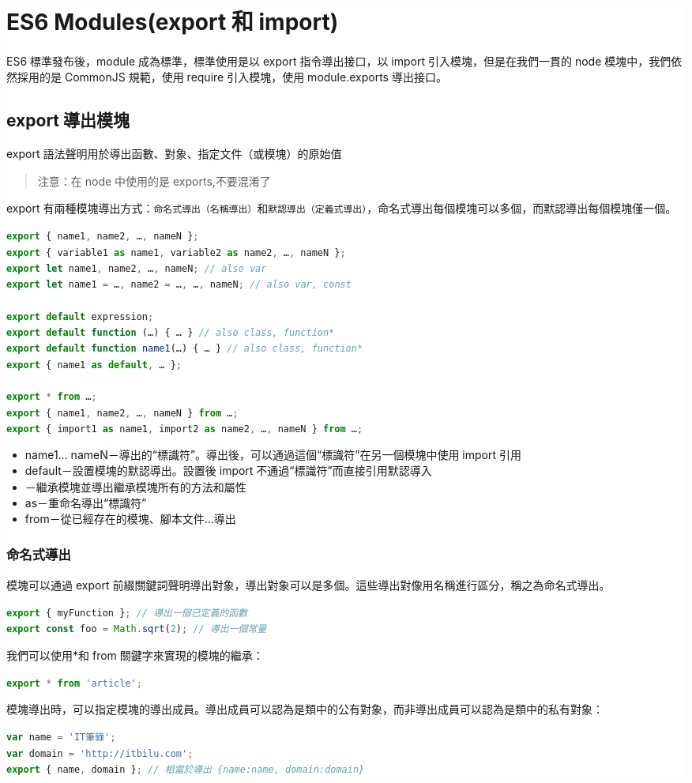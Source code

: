 # ES6 Modules(export 和 import)

ES6 標準發布後，module 成為標準，標準使用是以 export 指令導出接口，以 import 引入模塊，但是在我們一貫的 node 模塊中，我們依然採用的是 CommonJS 規範，使用 require 引入模塊，使用 module.exports 導出接口。

## export 導出模塊

export 語法聲明用於導出函數、對象、指定文件（或模塊）的原始值

> 注意：在 node 中使用的是 exports,不要混淆了

export 有兩種模塊導出方式：`命名式導出（名稱導出）`和`默認導出（定義式導出）`，命名式導出每個模塊可以多個，而默認導出每個模塊僅一個。

```js
export { name1, name2, …, nameN };
export { variable1 as name1, variable2 as name2, …, nameN };
export let name1, name2, …, nameN; // also var
export let name1 = …, name2 = …, …, nameN; // also var, const

export default expression;
export default function (…) { … } // also class, function*
export default function name1(…) { … } // also class, function*
export { name1 as default, … };

export * from …;
export { name1, name2, …, nameN } from …;
export { import1 as name1, import2 as name2, …, nameN } from …;
```

- name1… nameN－導出的“標識符”。導出後，可以通過這個“標識符”在另一個模塊中使用 import 引用
- default－設置模塊的默認導出。設置後 import 不通過“標識符”而直接引用默認導入
- －繼承模塊並導出繼承模塊所有的方法和屬性
- as－重命名導出“標識符”
- from－從已經存在的模塊、腳本文件…導出

### 命名式導出

模塊可以通過 export 前綴關鍵詞聲明導出對象，導出對象可以是多個。這些導出對像用名稱進行區分，稱之為命名式導出。

```js
export { myFunction }; // 導出一個已定義的函數
export const foo = Math.sqrt(2); // 導出一個常量
```

我們可以使用\*和 from 關鍵字來實現的模塊的繼承：

```js
export * from 'article';
```

模塊導出時，可以指定模塊的導出成員。導出成員可以認為是類中的公有對象，而非導出成員可以認為是類中的私有對象：

```js
var name = 'IT筆錄';
var domain = 'http://itbilu.com';
export { name, domain }; // 相當於導出 {name:name, domain:domain}
```
